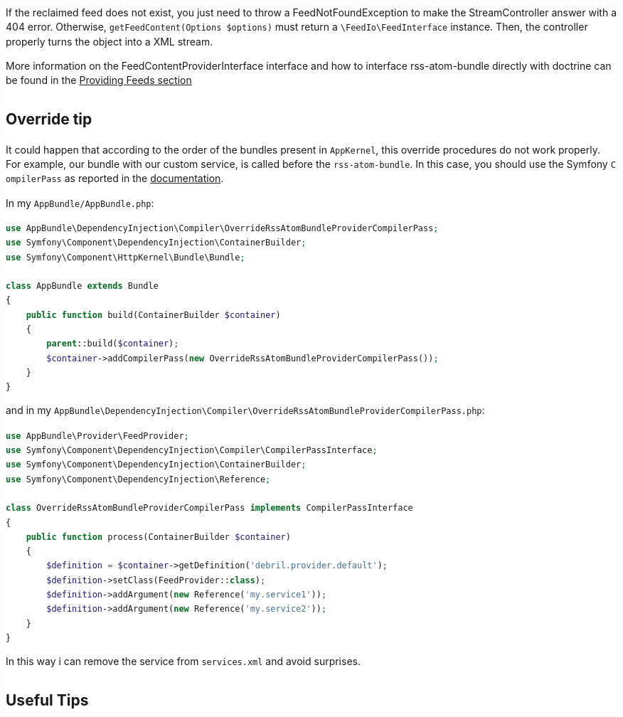 If the reclaimed feed does not exist, you just need to throw a FeedNotFoundException to make the StreamController answer with a 404 error. Otherwise, `getFeedContent(Options $options)` must return a `\FeedIo\FeedInterface` instance. Then, the controller properly turns the object into a XML stream.

More information on the FeedContentProviderInterface interface and how to interface rss-atom-bundle directly with doctrine can be found in the [Providing Feeds section](https://github.com/alexdebril/rss-atom-bundle/wiki/Providing-feeds)

## Override tip
It could happen that according to the order of the bundles present in `AppKernel`, this override procedures do not work properly. For example, our bundle with our custom service, is called before the `rss-atom-bundle`.
In this case, you should use the Symfony `CompilerPass` as reported in the [documentation](http://symfony.com/doc/current/bundles/override.html#services-configuration).

In my `AppBundle/AppBundle.php`:
```php
use AppBundle\DependencyInjection\Compiler\OverrideRssAtomBundleProviderCompilerPass;
use Symfony\Component\DependencyInjection\ContainerBuilder;
use Symfony\Component\HttpKernel\Bundle\Bundle;

class AppBundle extends Bundle
{
    public function build(ContainerBuilder $container)
    {
        parent::build($container);
        $container->addCompilerPass(new OverrideRssAtomBundleProviderCompilerPass());
    }
}
```

and in my `AppBundle\DependencyInjection\Compiler\OverrideRssAtomBundleProviderCompilerPass.php`:
```php
use AppBundle\Provider\FeedProvider;
use Symfony\Component\DependencyInjection\Compiler\CompilerPassInterface;
use Symfony\Component\DependencyInjection\ContainerBuilder;
use Symfony\Component\DependencyInjection\Reference;

class OverrideRssAtomBundleProviderCompilerPass implements CompilerPassInterface
{
    public function process(ContainerBuilder $container)
    {
        $definition = $container->getDefinition('debril.provider.default');
        $definition->setClass(FeedProvider::class);
        $definition->addArgument(new Reference('my.service1'));
        $definition->addArgument(new Reference('my.service2'));
    }
}
```
In this way i can remove the service from `services.xml` and avoid surprises.


## Useful Tips
